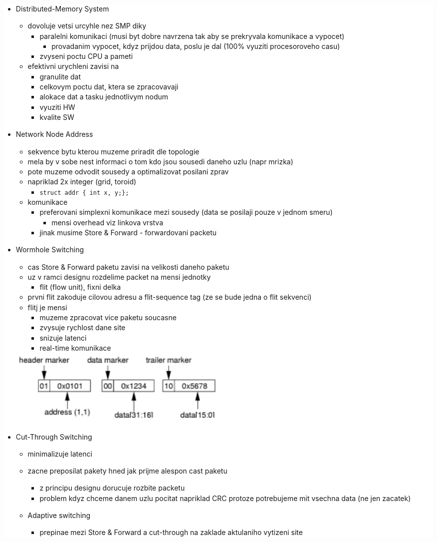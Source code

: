 - Distributed-Memory System
    - dovoluje vetsi urcyhle nez SMP diky
        - paralelni komunikaci (musi byt dobre navrzena tak aby se prekryvala komunikace a vypocet)
            - provadanim vypocet, kdyz prijdou data, poslu je dal (100% vyuziti procesoroveho casu)
        - zvyseni poctu CPU a pameti
    - efektivni urychleni zavisi na
        - granulite dat
        - celkovym poctu dat, ktera se zpracovavaji
        - alokace dat a tasku jednotlivym nodum
        - vyuziti HW
        - kvalite SW

- Network Node Address
    - sekvence bytu kterou muzeme priradit dle topologie
    - mela by v sobe nest informaci o tom kdo jsou sousedi daneho uzlu (napr mrizka)
    - pote muzeme odvodit sousedy a optimalizovat posilani zprav
    - napriklad 2x integer (grid, toroid)
        - `struct addr { int x, y;};`
    - komunikace
        - preferovani simplexni komunikace mezi sousedy (data se posilaji pouze v jednom smeru)
            - mensi overhead viz linkova vrstva
        - jinak musime Store & Forward - forwardovani packetu

- Wormhole Switching
    - cas Store & Forward paketu zavisi na velikosti daneho paketu
    - uz v ramci designu rozdelime packet na mensi jednotky
        - flit (flow unit), fixni delka
    - prvni flit zakoduje cilovou adresu a flit-sequence tag (ze se bude jedna o flit sekvenci)
    - flitj je mensi
        - muzeme zpracovat vice paketu soucasne
        - zvysuje rychlost dane site
        - snizuje latenci
        - real-time komunikace

    <img src="../images/11-distributed/02.png">

- Cut-Through Switching
    - minimalizuje latenci
    - zacne preposilat pakety hned jak prijme alespon cast paketu
        - z principu designu dorucuje rozbite packetu
        - problem kdyz chceme  danem uzlu pocitat napriklad CRC protoze potrebujeme mit vsechna data (ne jen zacatek)
    
    - Adaptive switching
        - prepinae mezi Store & Forward a cut-through na zaklade aktulaniho vytizeni site
